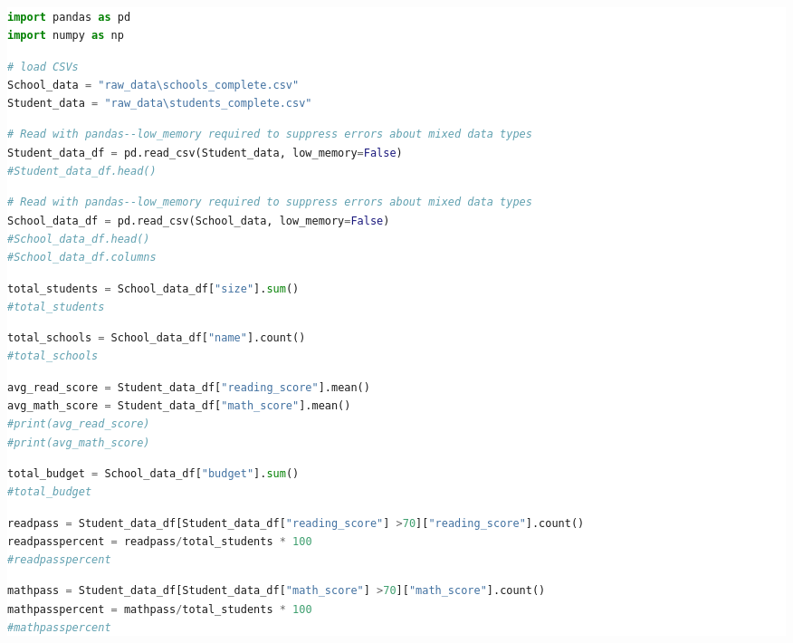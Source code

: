 

```python
import pandas as pd
import numpy as np
```


```python
# load CSVs
School_data = "raw_data\schools_complete.csv"
Student_data = "raw_data\students_complete.csv"
```


```python
# Read with pandas--low_memory required to suppress errors about mixed data types
Student_data_df = pd.read_csv(Student_data, low_memory=False)
#Student_data_df.head()
```


```python
# Read with pandas--low_memory required to suppress errors about mixed data types
School_data_df = pd.read_csv(School_data, low_memory=False)
#School_data_df.head()
#School_data_df.columns
```


```python
total_students = School_data_df["size"].sum()
#total_students
```


```python
total_schools = School_data_df["name"].count()
#total_schools
```


```python
avg_read_score = Student_data_df["reading_score"].mean()
avg_math_score = Student_data_df["math_score"].mean()
#print(avg_read_score)
#print(avg_math_score)
```


```python
total_budget = School_data_df["budget"].sum()
#total_budget
```


```python
readpass = Student_data_df[Student_data_df["reading_score"] >70]["reading_score"].count()
readpasspercent = readpass/total_students * 100
#readpasspercent
```


```python
mathpass = Student_data_df[Student_data_df["math_score"] >70]["math_score"].count()
mathpasspercent = mathpass/total_students * 100
#mathpasspercent
```
